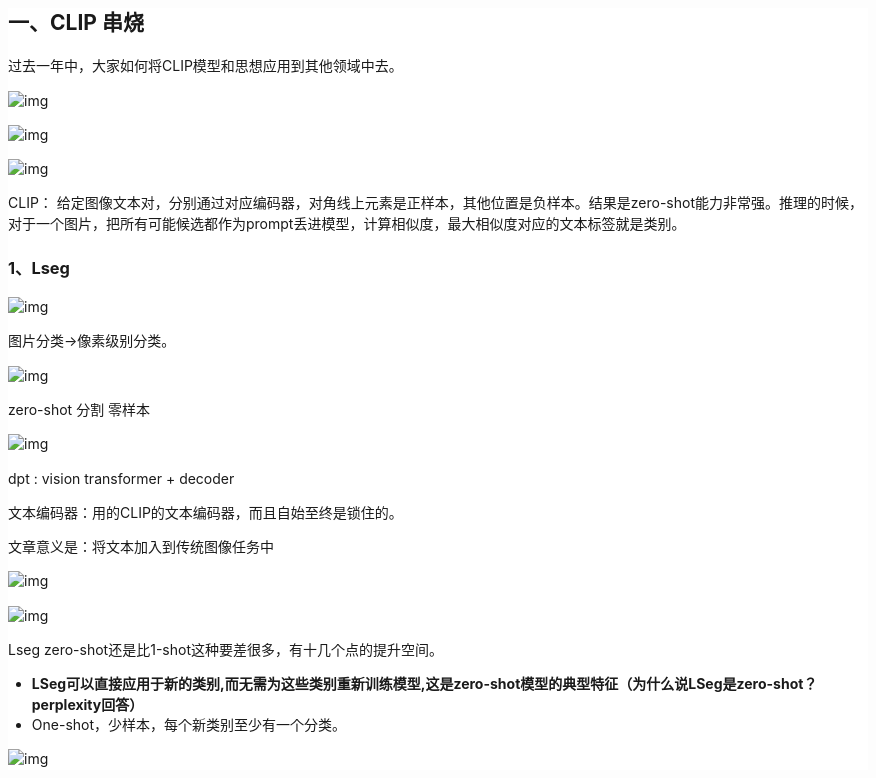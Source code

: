 ## 一、CLIP 串烧





过去一年中，大家如何将CLIP模型和思想应用到其他领域中去。

![img](https://i0.hdslb.com/bfs/note/9088935963e04eddac34a9dda1f580c156b7d2f4.jpg@690w_!web-note.webp)



![img](https://i0.hdslb.com/bfs/note/83fb66ea6fb6cbfc8ae6f361644e5712878cade7.jpg@690w_!web-note.webp)



![img](https://i0.hdslb.com/bfs/note/a79f7e1aa1e092646bc1b6e7a380ba05caf014c3.jpg@690w_!web-note.webp)



CLIP： 给定图像文本对，分别通过对应编码器，对角线上元素是正样本，其他位置是负样本。结果是zero-shot能力非常强。推理的时候，对于一个图片，把所有可能候选都作为prompt丢进模型，计算相似度，最大相似度对应的文本标签就是类别。

### 1、Lseg





![img](https://i0.hdslb.com/bfs/note/2e59f44debf0cb71d1060c8655d59ebc3683f715.jpg@690w_!web-note.webp)

图片分类->像素级别分类。

![img](https://i0.hdslb.com/bfs/note/2c85013193c2abf8491b4262e7c358755c84f1a5.jpg@690w_!web-note.webp)

zero-shot 分割 零样本

![img](https://i0.hdslb.com/bfs/note/7c6fce0725f7e8ffc3cac847380f378d1685d8fe.jpg@690w_!web-note.webp)



dpt : vision transformer + decoder

文本编码器：用的CLIP的文本编码器，而且自始至终是锁住的。

文章意义是：将文本加入到传统图像任务中

![img](https://i0.hdslb.com/bfs/note/5cf6d66f38d96c8772714511a7cb3552ec7b5a3d.jpg@690w_!web-note.webp)



![img](https://i0.hdslb.com/bfs/note/1b6c279009f2287f1bf5609557d2734650851552.jpg@690w_!web-note.webp)

Lseg zero-shot还是比1-shot这种要差很多，有十几个点的提升空间。

- **LSeg可以直接应用于新的类别,而无需为这些类别重新训练模型,这是zero-shot模型的典型特征（为什么说LSeg是zero-shot？ perplexity回答）**
- One-shot，少样本，每个新类别至少有一个分类。

 

![img](https://i0.hdslb.com/bfs/note/f50a3345c999ec1116c555ed920701ae2c5282fd.jpg@690w_!web-note.webp)
